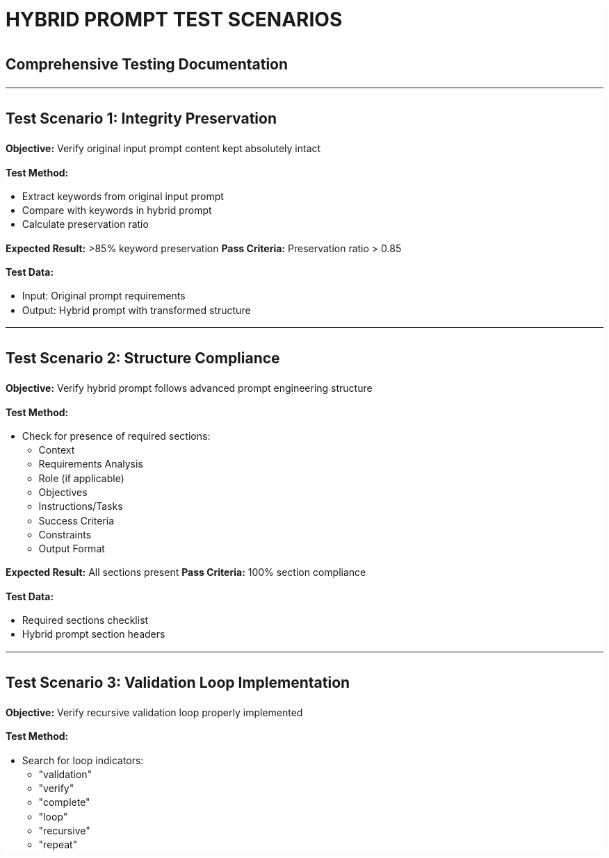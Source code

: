 
# HYBRID PROMPT TEST SCENARIOS
## Comprehensive Testing Documentation

---

## Test Scenario 1: Integrity Preservation
**Objective:** Verify original input prompt content kept absolutely intact

**Test Method:**
- Extract keywords from original input prompt
- Compare with keywords in hybrid prompt
- Calculate preservation ratio

**Expected Result:** >85% keyword preservation
**Pass Criteria:** Preservation ratio > 0.85

**Test Data:**
- Input: Original prompt requirements
- Output: Hybrid prompt with transformed structure

---

## Test Scenario 2: Structure Compliance
**Objective:** Verify hybrid prompt follows advanced prompt engineering structure

**Test Method:**
- Check for presence of required sections:
  * Context
  * Requirements Analysis
  * Role (if applicable)
  * Objectives
  * Instructions/Tasks
  * Success Criteria
  * Constraints
  * Output Format

**Expected Result:** All sections present
**Pass Criteria:** 100% section compliance

**Test Data:**
- Required sections checklist
- Hybrid prompt section headers

---

## Test Scenario 3: Validation Loop Implementation
**Objective:** Verify recursive validation loop properly implemented

**Test Method:**
- Search for loop indicators:
  * "validation"
  * "verify"
  * "complete"
  * "loop"
  * "recursive"
  * "repeat"
